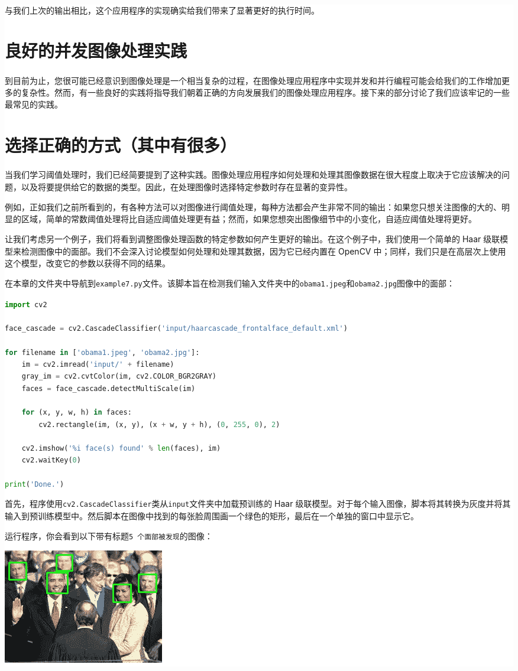 与我们上次的输出相比，这个应用程序的实现确实给我们带来了显著更好的执行时间。

# 良好的并发图像处理实践

到目前为止，您很可能已经意识到图像处理是一个相当复杂的过程，在图像处理应用程序中实现并发和并行编程可能会给我们的工作增加更多的复杂性。然而，有一些良好的实践将指导我们朝着正确的方向发展我们的图像处理应用程序。接下来的部分讨论了我们应该牢记的一些最常见的实践。

# 选择正确的方式（其中有很多）

当我们学习阈值处理时，我们已经简要提到了这种实践。图像处理应用程序如何处理和处理其图像数据在很大程度上取决于它应该解决的问题，以及将要提供给它的数据的类型。因此，在处理图像时选择特定参数时存在显著的变异性。

例如，正如我们之前所看到的，有各种方法可以对图像进行阈值处理，每种方法都会产生非常不同的输出：如果您只想关注图像的大的、明显的区域，简单的常数阈值处理将比自适应阈值处理更有益；然而，如果您想突出图像细节中的小变化，自适应阈值处理将更好。

让我们考虑另一个例子，我们将看到调整图像处理函数的特定参数如何产生更好的输出。在这个例子中，我们使用一个简单的 Haar 级联模型来检测图像中的面部。我们不会深入讨论模型如何处理和处理其数据，因为它已经内置在 OpenCV 中；同样，我们只是在高层次上使用这个模型，改变它的参数以获得不同的结果。

在本章的文件夹中导航到`example7.py`文件。该脚本旨在检测我们输入文件夹中的`obama1.jpeg`和`obama2.jpg`图像中的面部：

```py
import cv2

face_cascade = cv2.CascadeClassifier('input/haarcascade_frontalface_default.xml')

for filename in ['obama1.jpeg', 'obama2.jpg']:
    im = cv2.imread('input/' + filename)
    gray_im = cv2.cvtColor(im, cv2.COLOR_BGR2GRAY)
    faces = face_cascade.detectMultiScale(im)

    for (x, y, w, h) in faces:
        cv2.rectangle(im, (x, y), (x + w, y + h), (0, 255, 0), 2)

    cv2.imshow('%i face(s) found' % len(faces), im)
    cv2.waitKey(0)

print('Done.')
```

首先，程序使用`cv2.CascadeClassifier`类从`input`文件夹中加载预训练的 Haar 级联模型。对于每个输入图像，脚本将其转换为灰度并将其输入到预训练模型中。然后脚本在图像中找到的每张脸周围画一个绿色的矩形，最后在一个单独的窗口中显示它。

运行程序，你会看到以下带有标题`5 个面部被发现`的图像：

![](img/77c174ea-ffc8-46e8-824b-1756d783fa58.png)
